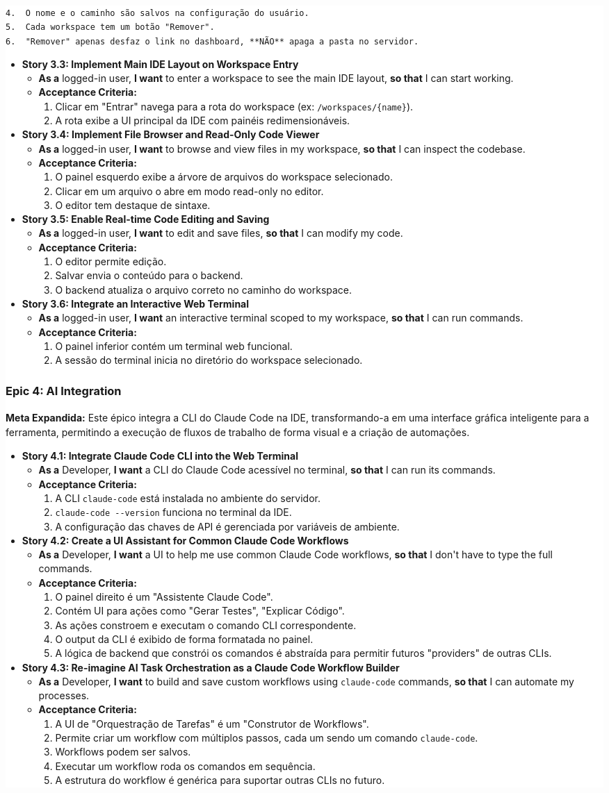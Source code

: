     4.  O nome e o caminho são salvos na configuração do usuário.
    5.  Cada workspace tem um botão "Remover".
    6.  "Remover" apenas desfaz o link no dashboard, **NÃO** apaga a pasta no servidor.
- **Story 3.3: Implement Main IDE Layout on Workspace Entry**
  - **As a** logged-in user, **I want** to enter a workspace to see the main IDE layout, **so that** I can start working.
  - **Acceptance Criteria:**
    1.  Clicar em "Entrar" navega para a rota do workspace (ex: `/workspaces/{name}`).
    2.  A rota exibe a UI principal da IDE com painéis redimensionáveis.
- **Story 3.4: Implement File Browser and Read-Only Code Viewer**
  - **As a** logged-in user, **I want** to browse and view files in my workspace, **so that** I can inspect the codebase.
  - **Acceptance Criteria:**
    1.  O painel esquerdo exibe a árvore de arquivos do workspace selecionado.
    2.  Clicar em um arquivo o abre em modo read-only no editor.
    3.  O editor tem destaque de sintaxe.
- **Story 3.5: Enable Real-time Code Editing and Saving**
  - **As a** logged-in user, **I want** to edit and save files, **so that** I can modify my code.
  - **Acceptance Criteria:**
    1.  O editor permite edição.
    2.  Salvar envia o conteúdo para o backend.
    3.  O backend atualiza o arquivo correto no caminho do workspace.
- **Story 3.6: Integrate an Interactive Web Terminal**
  - **As a** logged-in user, **I want** an interactive terminal scoped to my workspace, **so that** I can run commands.
  - **Acceptance Criteria:**
    1.  O painel inferior contém um terminal web funcional.
    2.  A sessão do terminal inicia no diretório do workspace selecionado.

### Epic 4: AI Integration

**Meta Expandida:** Este épico integra a CLI do Claude Code na IDE, transformando-a em uma interface gráfica inteligente para a ferramenta, permitindo a execução de fluxos de trabalho de forma visual e a criação de automações.

- **Story 4.1: Integrate Claude Code CLI into the Web Terminal**
  - **As a** Developer, **I want** a CLI do Claude Code acessível no terminal, **so that** I can run its commands.
  - **Acceptance Criteria:**
    1.  A CLI `claude-code` está instalada no ambiente do servidor.
    2.  `claude-code --version` funciona no terminal da IDE.
    3.  A configuração das chaves de API é gerenciada por variáveis de ambiente.
- **Story 4.2: Create a UI Assistant for Common Claude Code Workflows**
  - **As a** Developer, **I want** a UI to help me use common Claude Code workflows, **so that** I don't have to type the full commands.
  - **Acceptance Criteria:**
    1.  O painel direito é um "Assistente Claude Code".
    2.  Contém UI para ações como "Gerar Testes", "Explicar Código".
    3.  As ações constroem e executam o comando CLI correspondente.
    4.  O output da CLI é exibido de forma formatada no painel.
    5.  A lógica de backend que constrói os comandos é abstraída para permitir futuros "providers" de outras CLIs.
- **Story 4.3: Re-imagine AI Task Orchestration as a Claude Code Workflow Builder**
  - **As a** Developer, **I want** to build and save custom workflows using `claude-code` commands, **so that** I can automate my processes.
  - **Acceptance Criteria:**
    1.  A UI de "Orquestração de Tarefas" é um "Construtor de Workflows".
    2.  Permite criar um workflow com múltiplos passos, cada um sendo um comando `claude-code`.
    3.  Workflows podem ser salvos.
    4.  Executar um workflow roda os comandos em sequência.
    5.  A estrutura do workflow é genérica para suportar outras CLIs no futuro.
